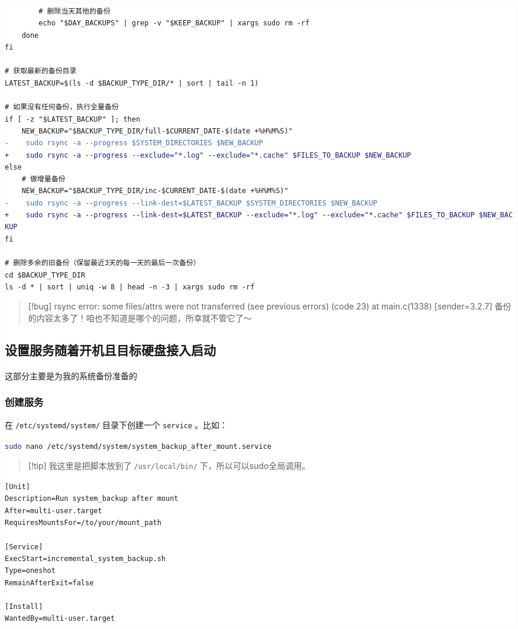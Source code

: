 ```diff
        # 删除当天其他的备份
        echo "$DAY_BACKUPS" | grep -v "$KEEP_BACKUP" | xargs sudo rm -rf
    done
fi

# 获取最新的备份目录
LATEST_BACKUP=$(ls -d $BACKUP_TYPE_DIR/* | sort | tail -n 1)

# 如果没有任何备份，执行全量备份
if [ -z "$LATEST_BACKUP" ]; then
    NEW_BACKUP="$BACKUP_TYPE_DIR/full-$CURRENT_DATE-$(date +%H%M%S)"
-    sudo rsync -a --progress $SYSTEM_DIRECTORIES $NEW_BACKUP
+    sudo rsync -a --progress --exclude="*.log" --exclude="*.cache" $FILES_TO_BACKUP $NEW_BACKUP
else
    # 做增量备份
    NEW_BACKUP="$BACKUP_TYPE_DIR/inc-$CURRENT_DATE-$(date +%H%M%S)"
-    sudo rsync -a --progress --link-dest=$LATEST_BACKUP $SYSTEM_DIRECTORIES $NEW_BACKUP
+    sudo rsync -a --progress --link-dest=$LATEST_BACKUP --exclude="*.log" --exclude="*.cache" $FILES_TO_BACKUP $NEW_BACKUP
fi

# 删除多余的旧备份（保留最近3天的每一天的最后一次备份）
cd $BACKUP_TYPE_DIR
ls -d * | sort | uniq -w 8 | head -n -3 | xargs sudo rm -rf

```


>[!bug] rsync error: some files/attrs were not transferred (see previous errors) (code 23) at main.c(1338) [sender=3.2.7]
>备份的内容太多了！咱也不知道是哪个的问题，所幸就不管它了～

## 设置服务随着开机且目标硬盘接入启动

这部分主要是为我的系统备份准备的

### 创建服务
在 `/etc/systemd/system/` 目录下创建一个 `service` 。比如：
```bash
sudo nano /etc/systemd/system/system_backup_after_mount.service
```

>[!tip] 我这里是把脚本放到了 `/usr/local/bin/` 下，所以可以sudo全局调用。

```
[Unit]
Description=Run system_backup after mount
After=multi-user.target
RequiresMountsFor=/to/your/mount_path

[Service]
ExecStart=incremental_system_backup.sh
Type=oneshot
RemainAfterExit=false

[Install]
WantedBy=multi-user.target
```
